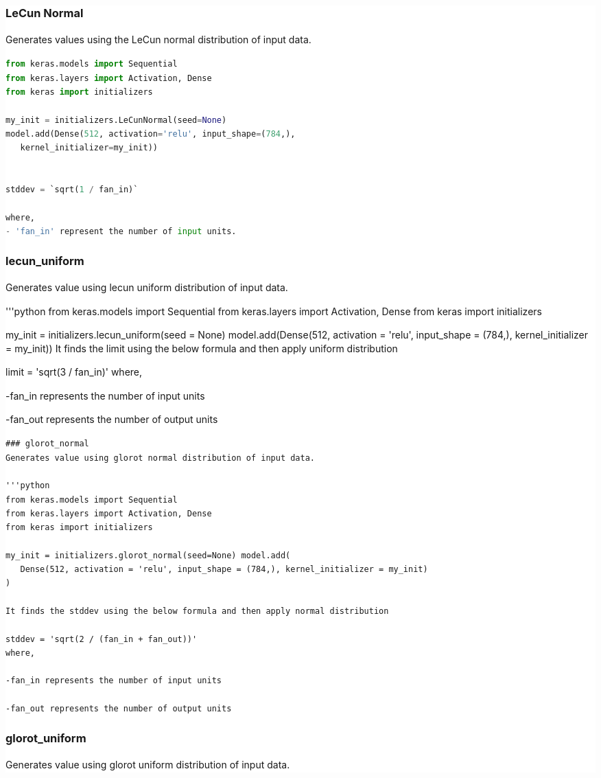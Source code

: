### LeCun Normal

Generates values using the LeCun normal distribution of input data.

```python
from keras.models import Sequential 
from keras.layers import Activation, Dense 
from keras import initializers 

my_init = initializers.LeCunNormal(seed=None)
model.add(Dense(512, activation='relu', input_shape=(784,), 
   kernel_initializer=my_init))


stddev = `sqrt(1 / fan_in)`

where,
- 'fan_in' represent the number of input units.
```
### lecun_uniform
Generates value using lecun uniform distribution of input data.

'''python
from keras.models import Sequential 
from keras.layers import Activation, Dense 
from keras import initializers 

my_init = initializers.lecun_uniform(seed = None) 
model.add(Dense(512, activation = 'relu', input_shape = (784,), 
   kernel_initializer = my_init))
It finds the limit using the below formula and then apply uniform distribution

limit = 'sqrt(3 / fan_in)'
where,

-fan_in represents the number of input units

-fan_out represents the number of output units
```
### glorot_normal
Generates value using glorot normal distribution of input data.

'''python
from keras.models import Sequential 
from keras.layers import Activation, Dense 
from keras import initializers 

my_init = initializers.glorot_normal(seed=None) model.add(
   Dense(512, activation = 'relu', input_shape = (784,), kernel_initializer = my_init)
)

It finds the stddev using the below formula and then apply normal distribution

stddev = 'sqrt(2 / (fan_in + fan_out))'
where,

-fan_in represents the number of input units

-fan_out represents the number of output units
```
###  glorot_uniform
Generates value using glorot uniform distribution of input data.

